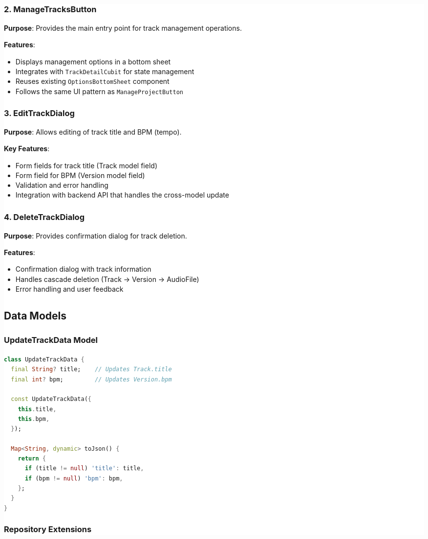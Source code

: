 ### 2. ManageTracksButton

**Purpose**: Provides the main entry point for track management operations.

**Features**:
- Displays management options in a bottom sheet
- Integrates with `TrackDetailCubit` for state management
- Reuses existing `OptionsBottomSheet` component
- Follows the same UI pattern as `ManageProjectButton`

### 3. EditTrackDialog

**Purpose**: Allows editing of track title and BPM (tempo).

**Key Features**:
- Form fields for track title (Track model field)
- Form field for BPM (Version model field)
- Validation and error handling
- Integration with backend API that handles the cross-model update

### 4. DeleteTrackDialog

**Purpose**: Provides confirmation dialog for track deletion.

**Features**:
- Confirmation dialog with track information
- Handles cascade deletion (Track → Version → AudioFile)
- Error handling and user feedback

## Data Models

### UpdateTrackData Model

```dart
class UpdateTrackData {
  final String? title;    // Updates Track.title
  final int? bpm;         // Updates Version.bpm
  
  const UpdateTrackData({
    this.title,
    this.bpm,
  });
  
  Map<String, dynamic> toJson() {
    return {
      if (title != null) 'title': title,
      if (bpm != null) 'bpm': bpm,
    };
  }
}
```

### Repository Extensions

